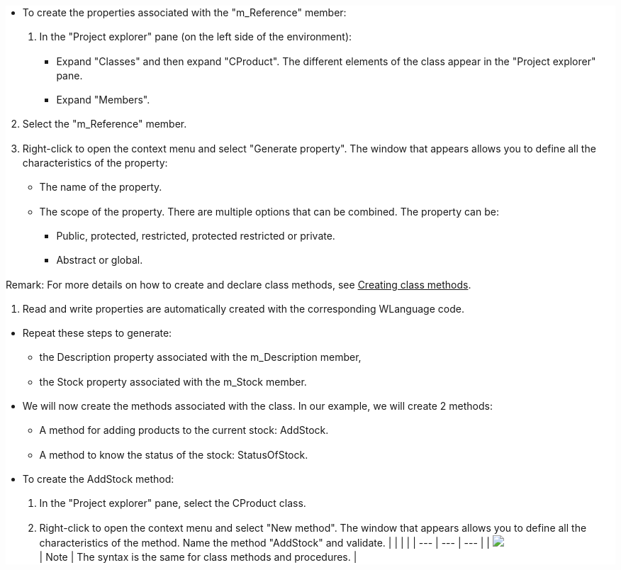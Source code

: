 
- To create the properties associated with the "m_Reference" member: 

	1. In the "Project explorer" pane (on the left side of the environment): 

		- Expand "Classes" and then expand "CProduct". The different elements of the class appear in the "Project explorer" pane.  

		- Expand "Members". 




2. Select the "m_Reference" member. 

3. Right-click to open the context menu and select "Generate property". The window that appears allows you to define all the characteristics of the property: 

	- The name of the property. 

	- The scope of the property. There are multiple options that can be combined. The property can be: 

		- Public, protected, restricted, protected restricted or private. 

		- Abstract or global. 


Remark: For more details on how to create and declare class methods, see [Creating class methods](../POO/6010006.md).   

1. Read and write properties are automatically created with the corresponding WLanguage code. 




- Repeat these steps to generate: 

	- the Description property associated with the m_Description member,

	- the Stock property associated with the m_Stock member. 







- We will now create the methods associated with the class. In our example, we will create 2 methods: 

	- A method for adding products to the current stock: AddStock. 

	- A method to know the status of the stock: StatusOfStock. 







- To create the AddStock method: 

	1. In the "Project explorer" pane, select the CProduct class. 

	2. Right-click to open the context menu and select "New method". The window that appears allows you to define all the characteristics of the method. Name the method "AddStock" and validate. 
			|   |   |   |
| --- | --- | --- |
| ![](https://doc.pcsoft.fr/en-US/images/image.awp?langid=3&name=note.png)<br> | Note | The syntax is the same for class methods and procedures. |
